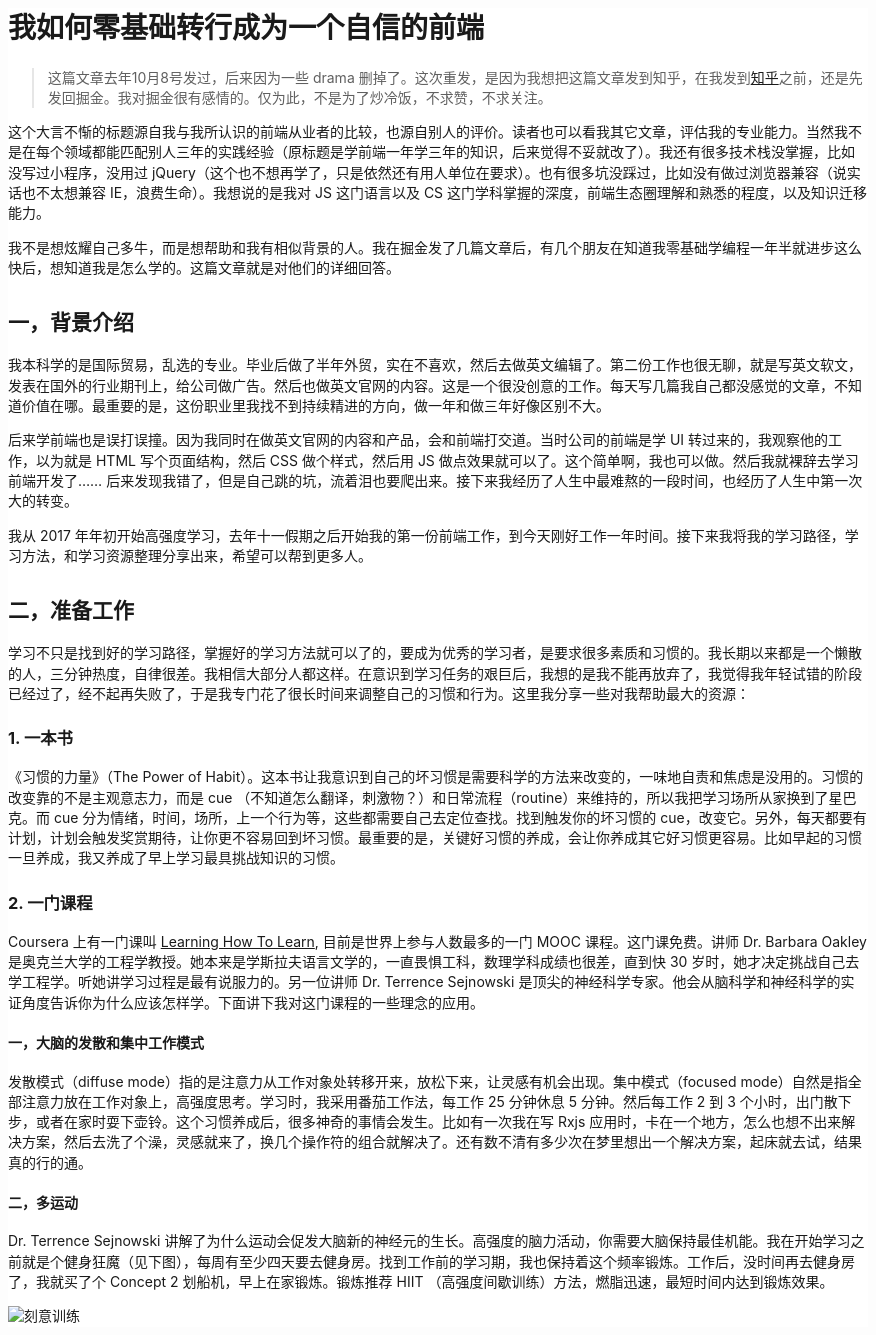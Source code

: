 # 我如何零基础转行成为一个自信的前端

> 这篇文章去年10月8号发过，后来因为一些 drama 删掉了。这次重发，是因为我想把这篇文章发到知乎，在我发到[知乎](https://zhuanlan.zhihu.com/p/57786471)之前，还是先发回掘金。我对掘金很有感情的。仅为此，不是为了炒冷饭，不求赞，不求关注。

这个大言不惭的标题源自我与我所认识的前端从业者的比较，也源自别人的评价。读者也可以看我其它文章，评估我的专业能力。当然我不是在每个领域都能匹配别人三年的实践经验（原标题是学前端一年学三年的知识，后来觉得不妥就改了）。我还有很多技术栈没掌握，比如没写过小程序，没用过 jQuery（这个也不想再学了，只是依然还有用人单位在要求）。也有很多坑没踩过，比如没有做过浏览器兼容（说实话也不太想兼容 IE，浪费生命）。我想说的是我对 JS 这门语言以及 CS 这门学科掌握的深度，前端生态圈理解和熟悉的程度，以及知识迁移能力。

我不是想炫耀自己多牛，而是想帮助和我有相似背景的人。我在掘金发了几篇文章后，有几个朋友在知道我零基础学编程一年半就进步这么快后，想知道我是怎么学的。这篇文章就是对他们的详细回答。

## 一，背景介绍

我本科学的是国际贸易，乱选的专业。毕业后做了半年外贸，实在不喜欢，然后去做英文编辑了。第二份工作也很无聊，就是写英文软文，发表在国外的行业期刊上，给公司做广告。然后也做英文官网的内容。这是一个很没创意的工作。每天写几篇我自己都没感觉的文章，不知道价值在哪。最重要的是，这份职业里我找不到持续精进的方向，做一年和做三年好像区别不大。

后来学前端也是误打误撞。因为我同时在做英文官网的内容和产品，会和前端打交道。当时公司的前端是学 UI 转过来的，我观察他的工作，以为就是 HTML 写个页面结构，然后 CSS 做个样式，然后用 JS 做点效果就可以了。这个简单啊，我也可以做。然后我就裸辞去学习前端开发了…… 后来发现我错了，但是自己跳的坑，流着泪也要爬出来。接下来我经历了人生中最难熬的一段时间，也经历了人生中第一次大的转变。

我从 2017 年年初开始高强度学习，去年十一假期之后开始我的第一份前端工作，到今天刚好工作一年时间。接下来我将我的学习路径，学习方法，和学习资源整理分享出来，希望可以帮到更多人。


## 二，准备工作

学习不只是找到好的学习路径，掌握好的学习方法就可以了的，要成为优秀的学习者，是要求很多素质和习惯的。我长期以来都是一个懒散的人，三分钟热度，自律很差。我相信大部分人都这样。在意识到学习任务的艰巨后，我想的是我不能再放弃了，我觉得我年轻试错的阶段已经过了，经不起再失败了，于是我专门花了很长时间来调整自己的习惯和行为。这里我分享一些对我帮助最大的资源：

### 1. 一本书

《习惯的力量》（The Power of Habit）。这本书让我意识到自己的坏习惯是需要科学的方法来改变的，一味地自责和焦虑是没用的。习惯的改变靠的不是主观意志力，而是 cue （不知道怎么翻译，刺激物？）和日常流程（routine）来维持的，所以我把学习场所从家换到了星巴克。而 cue 分为情绪，时间，场所，上一个行为等，这些都需要自己去定位查找。找到触发你的坏习惯的 cue，改变它。另外，每天都要有计划，计划会触发奖赏期待，让你更不容易回到坏习惯。最重要的是，关键好习惯的养成，会让你养成其它好习惯更容易。比如早起的习惯一旦养成，我又养成了早上学习最具挑战知识的习惯。

### 2. 一门课程

Coursera 上有一门课叫 [Learning How To Learn](https://www.coursera.org/learn/learning-how-to-learn), 目前是世界上参与人数最多的一门 MOOC 课程。这门课免费。讲师 Dr. Barbara Oakley 是奥克兰大学的工程学教授。她本来是学斯拉夫语言文学的，一直畏惧工科，数理学科成绩也很差，直到快 30 岁时，她才决定挑战自己去学工程学。听她讲学习过程是最有说服力的。另一位讲师 Dr. Terrence Sejnowski 是顶尖的神经科学专家。他会从脑科学和神经科学的实证角度告诉你为什么应该怎样学。下面讲下我对这门课程的一些理念的应用。


#### 一，大脑的发散和集中工作模式

发散模式（diffuse mode）指的是注意力从工作对象处转移开来，放松下来，让灵感有机会出现。集中模式（focused mode）自然是指全部注意力放在工作对象上，高强度思考。学习时，我采用番茄工作法，每工作 25 分钟休息 5 分钟。然后每工作 2 到 3 个小时，出门散下步，或者在家时耍下壶铃。这个习惯养成后，很多神奇的事情会发生。比如有一次我在写 Rxjs 应用时，卡在一个地方，怎么也想不出来解决方案，然后去洗了个澡，灵感就来了，换几个操作符的组合就解决了。还有数不清有多少次在梦里想出一个解决方案，起床就去试，结果真的行的通。

#### 二，多运动

Dr. Terrence Sejnowski 讲解了为什么运动会促发大脑新的神经元的生长。高强度的脑力活动，你需要大脑保持最佳机能。我在开始学习之前就是个健身狂魔（见下图），每周有至少四天要去健身房。找到工作前的学习期，我也保持着这个频率锻炼。工作后，没时间再去健身房了，我就买了个 Concept 2 划船机，早上在家锻炼。锻炼推荐 HIIT （高强度间歇训练）方法，燃脂迅速，最短时间内达到锻炼效果。

![刻意训练](https://user-images.githubusercontent.com/18362949/53858252-66d0e300-4014-11e9-82a6-1331c5af05e7.png)
